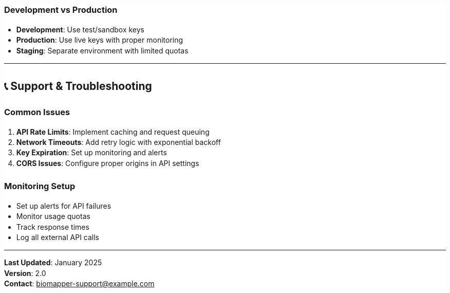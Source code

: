 ### **Development vs Production**
- **Development**: Use test/sandbox keys
- **Production**: Use live keys with proper monitoring
- **Staging**: Separate environment with limited quotas

---

## 📞 **Support & Troubleshooting**

### **Common Issues**
1. **API Rate Limits**: Implement caching and request queuing
2. **Network Timeouts**: Add retry logic with exponential backoff
3. **Key Expiration**: Set up monitoring and alerts
4. **CORS Issues**: Configure proper origins in API settings

### **Monitoring Setup**
- Set up alerts for API failures
- Monitor usage quotas
- Track response times
- Log all external API calls

---

**Last Updated**: January 2025  
**Version**: 2.0  
**Contact**: biomapper-support@example.com
